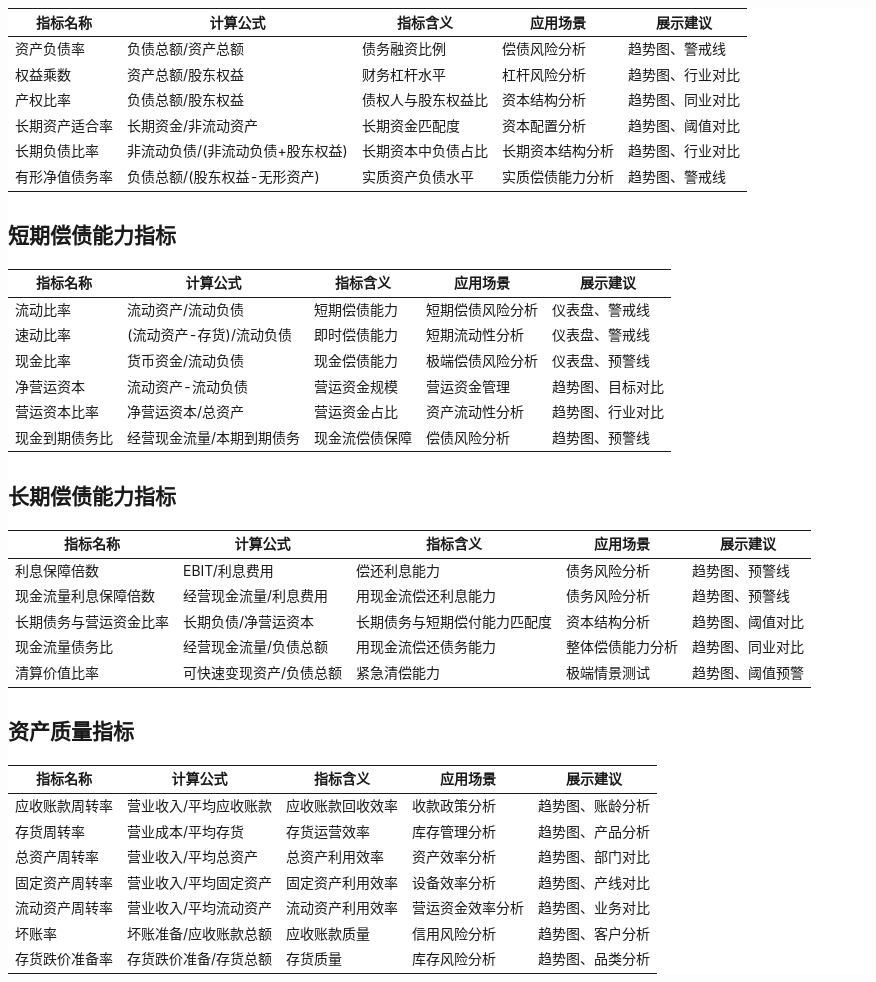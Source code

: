 | 指标名称 | 计算公式 | 指标含义 | 应用场景 | 展示建议 |
| ---- | ---- | ---- | ---- | ---- |
| 资产负债率 | 负债总额/资产总额 | 债务融资比例 | 偿债风险分析 | 趋势图、警戒线 |
| 权益乘数 | 资产总额/股东权益 | 财务杠杆水平 | 杠杆风险分析 | 趋势图、行业对比 |
| 产权比率 | 负债总额/股东权益 | 债权人与股东权益比 | 资本结构分析 | 趋势图、同业对比 |
| 长期资产适合率 | 长期资金/非流动资产 | 长期资金匹配度 | 资本配置分析 | 趋势图、阈值对比 |
| 长期负债比率 | 非流动负债/(非流动负债+股东权益) | 长期资本中负债占比 | 长期资本结构分析 | 趋势图、行业对比 |
| 有形净值债务率 | 负债总额/(股东权益-无形资产) | 实质资产负债水平 | 实质偿债能力分析 | 趋势图、警戒线 |

## 短期偿债能力指标

| 指标名称 | 计算公式 | 指标含义 | 应用场景 | 展示建议 |
| ---- | ---- | ---- | ---- | ---- |
| 流动比率 | 流动资产/流动负债 | 短期偿债能力 | 短期偿债风险分析 | 仪表盘、警戒线 |
| 速动比率 | (流动资产-存货)/流动负债 | 即时偿债能力 | 短期流动性分析 | 仪表盘、警戒线 |
| 现金比率 | 货币资金/流动负债 | 现金偿债能力 | 极端偿债风险分析 | 仪表盘、预警线 |
| 净营运资本 | 流动资产-流动负债 | 营运资金规模 | 营运资金管理 | 趋势图、目标对比 |
| 营运资本比率 | 净营运资本/总资产 | 营运资金占比 | 资产流动性分析 | 趋势图、行业对比 |
| 现金到期债务比 | 经营现金流量/本期到期债务 | 现金流偿债保障 | 偿债风险分析 | 趋势图、预警线 |

## 长期偿债能力指标

| 指标名称 | 计算公式 | 指标含义 | 应用场景 | 展示建议 |
| ---- | ---- | ---- | ---- | ---- |
| 利息保障倍数 | EBIT/利息费用 | 偿还利息能力 | 债务风险分析 | 趋势图、预警线 |
| 现金流量利息保障倍数 | 经营现金流量/利息费用 | 用现金流偿还利息能力 | 债务风险分析 | 趋势图、预警线 |
| 长期债务与营运资金比率 | 长期负债/净营运资本 | 长期债务与短期偿付能力匹配度 | 资本结构分析 | 趋势图、阈值对比 |
| 现金流量债务比 | 经营现金流量/负债总额 | 用现金流偿还债务能力 | 整体偿债能力分析 | 趋势图、同业对比 |
| 清算价值比率 | 可快速变现资产/负债总额 | 紧急清偿能力 | 极端情景测试 | 趋势图、阈值预警 |

## 资产质量指标

| 指标名称 | 计算公式 | 指标含义 | 应用场景 | 展示建议 |
| ---- | ---- | ---- | ---- | ---- |
| 应收账款周转率 | 营业收入/平均应收账款 | 应收账款回收效率 | 收款政策分析 | 趋势图、账龄分析 |
| 存货周转率 | 营业成本/平均存货 | 存货运营效率 | 库存管理分析 | 趋势图、产品分析 |
| 总资产周转率 | 营业收入/平均总资产 | 总资产利用效率 | 资产效率分析 | 趋势图、部门对比 |
| 固定资产周转率 | 营业收入/平均固定资产 | 固定资产利用效率 | 设备效率分析 | 趋势图、产线对比 |
| 流动资产周转率 | 营业收入/平均流动资产 | 流动资产利用效率 | 营运资金效率分析 | 趋势图、业务对比 |
| 坏账率 | 坏账准备/应收账款总额 | 应收账款质量 | 信用风险分析 | 趋势图、客户分析 |
| 存货跌价准备率 | 存货跌价准备/存货总额 | 存货质量 | 库存风险分析 | 趋势图、品类分析 |
